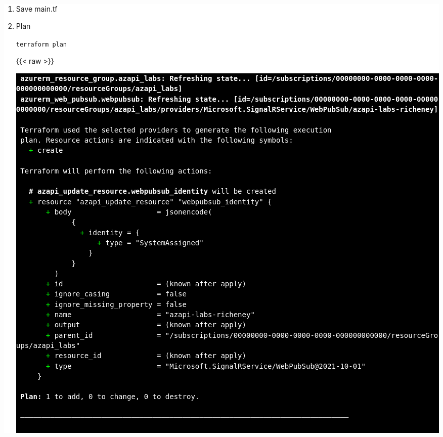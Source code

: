 1. Save main.tf

1. Plan

    ```bash
    terraform plan
    ```

    {{< raw >}}
    <pre style="color:white; background-color:black">
    <span style="font-weight:bold;">azurerm_resource_group.azapi_labs: Refreshing state... [id=/subscriptions/00000000-0000-0000-0000-000000000000/resourceGroups/azapi_labs]</span>
    <span style="font-weight:bold;">azurerm_web_pubsub.webpubsub: Refreshing state... [id=/subscriptions/00000000-0000-0000-0000-000000000000/resourceGroups/azapi_labs/providers/Microsoft.SignalRService/WebPubSub/azapi-labs-richeney]</span>

    Terraform used the selected providers to generate the following execution
    plan. Resource actions are indicated with the following symbols:
      <span style="color:lime;">+</span> create

    Terraform will perform the following actions:

    <span style="font-weight:bold;">  # azapi_update_resource.webpubsub_identity</span> will be created
      <span style="color:lime;">+</span> resource &quot;azapi_update_resource&quot; &quot;webpubsub_identity&quot; {
          <span style="color:lime;">+</span> <span style="font-weight:bold;"></span>body                    = jsonencode(
                {
                  <span style="color:lime;">+</span> identity = {
                      <span style="color:lime;">+</span> type = &quot;SystemAssigned&quot;
                    }
                }
            )
          <span style="color:lime;">+</span> <span style="font-weight:bold;"></span>id                      = (known after apply)
          <span style="color:lime;">+</span> <span style="font-weight:bold;"></span>ignore_casing           = false
          <span style="color:lime;">+</span> <span style="font-weight:bold;"></span>ignore_missing_property = false
          <span style="color:lime;">+</span> <span style="font-weight:bold;"></span>name                    = &quot;azapi-labs-richeney&quot;
          <span style="color:lime;">+</span> <span style="font-weight:bold;"></span>output                  = (known after apply)
          <span style="color:lime;">+</span> <span style="font-weight:bold;"></span>parent_id               = &quot;/subscriptions/00000000-0000-0000-0000-000000000000/resourceGroups/azapi_labs&quot;
          <span style="color:lime;">+</span> <span style="font-weight:bold;"></span>resource_id             = (known after apply)
          <span style="color:lime;">+</span> <span style="font-weight:bold;"></span>type                    = &quot;Microsoft.SignalRService/WebPubSub@2021-10-01&quot;
        }

    <span style="font-weight:bold;">Plan:</span> 1 to add, 0 to change, 0 to destroy.
    <span style="filter: contrast(70%) brightness(190%);color:dimgray;">
    ─────────────────────────────────────────────────────────────────────────────</span>
